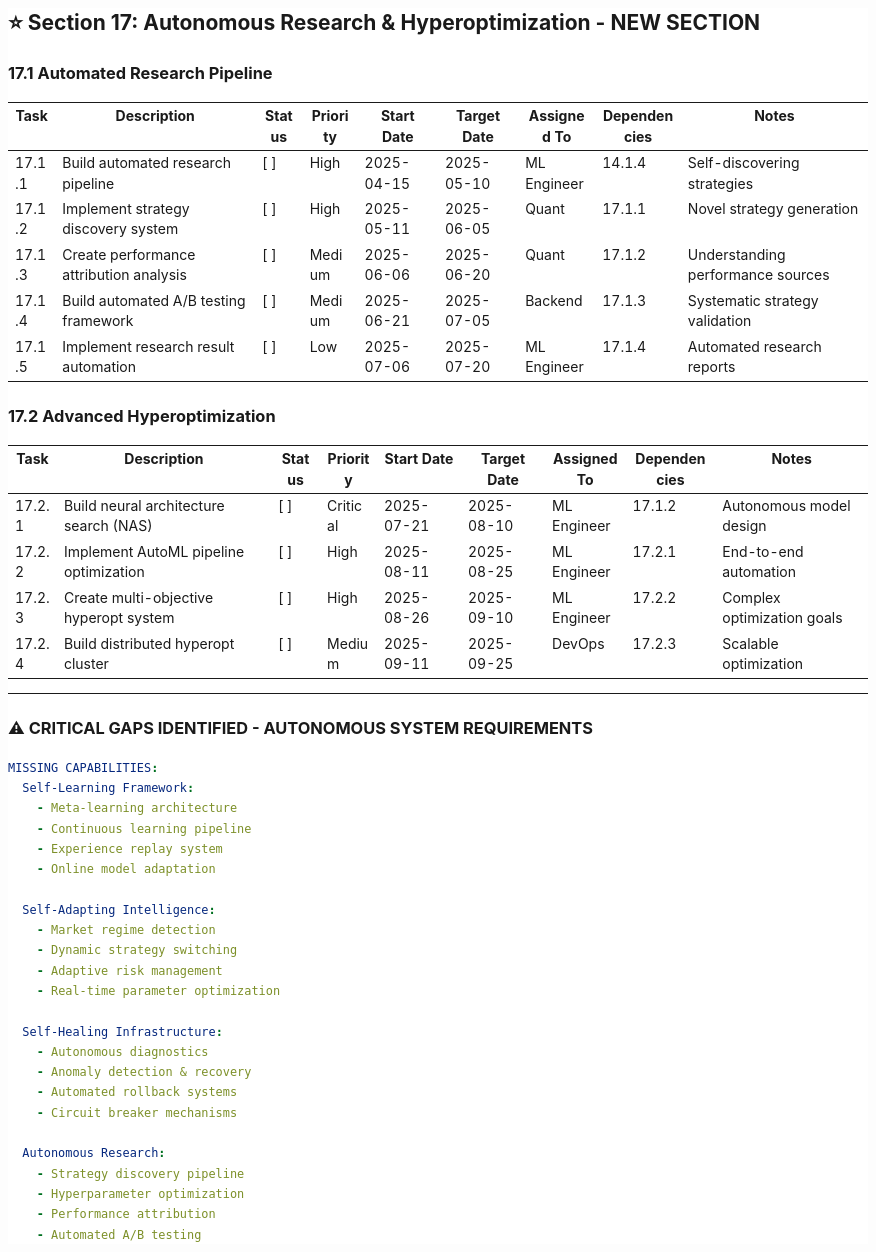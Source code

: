 
## ⭐ **Section 17: Autonomous Research & Hyperoptimization** - **NEW SECTION**

### **17.1 Automated Research Pipeline**
| Task | Description | Status | Priority | Start Date | Target Date | Assigned To | Dependencies | Notes |
|------|-------------|--------|----------|------------|-------------|-------------|--------------|-------|
| 17.1.1 | Build automated research pipeline | [ ] | High | 2025-04-15 | 2025-05-10 | ML Engineer | 14.1.4 | Self-discovering strategies |
| 17.1.2 | Implement strategy discovery system | [ ] | High | 2025-05-11 | 2025-06-05 | Quant | 17.1.1 | Novel strategy generation |
| 17.1.3 | Create performance attribution analysis | [ ] | Medium | 2025-06-06 | 2025-06-20 | Quant | 17.1.2 | Understanding performance sources |
| 17.1.4 | Build automated A/B testing framework | [ ] | Medium | 2025-06-21 | 2025-07-05 | Backend | 17.1.3 | Systematic strategy validation |
| 17.1.5 | Implement research result automation | [ ] | Low | 2025-07-06 | 2025-07-20 | ML Engineer | 17.1.4 | Automated research reports |

### **17.2 Advanced Hyperoptimization**
| Task | Description | Status | Priority | Start Date | Target Date | Assigned To | Dependencies | Notes |
|------|-------------|--------|----------|------------|-------------|-------------|--------------|-------|
| 17.2.1 | Build neural architecture search (NAS) | [ ] | Critical | 2025-07-21 | 2025-08-10 | ML Engineer | 17.1.2 | Autonomous model design |
| 17.2.2 | Implement AutoML pipeline optimization | [ ] | High | 2025-08-11 | 2025-08-25 | ML Engineer | 17.2.1 | End-to-end automation |
| 17.2.3 | Create multi-objective hyperopt system | [ ] | High | 2025-08-26 | 2025-09-10 | ML Engineer | 17.2.2 | Complex optimization goals |
| 17.2.4 | Build distributed hyperopt cluster | [ ] | Medium | 2025-09-11 | 2025-09-25 | DevOps | 17.2.3 | Scalable optimization |

---

### **⚠️ CRITICAL GAPS IDENTIFIED - AUTONOMOUS SYSTEM REQUIREMENTS**
```yaml
MISSING CAPABILITIES:
  Self-Learning Framework:
    - Meta-learning architecture
    - Continuous learning pipeline
    - Experience replay system
    - Online model adaptation

  Self-Adapting Intelligence:
    - Market regime detection
    - Dynamic strategy switching
    - Adaptive risk management
    - Real-time parameter optimization

  Self-Healing Infrastructure:
    - Autonomous diagnostics
    - Anomaly detection & recovery
    - Automated rollback systems
    - Circuit breaker mechanisms

  Autonomous Research:
    - Strategy discovery pipeline
    - Hyperparameter optimization
    - Performance attribution
    - Automated A/B testing
```
